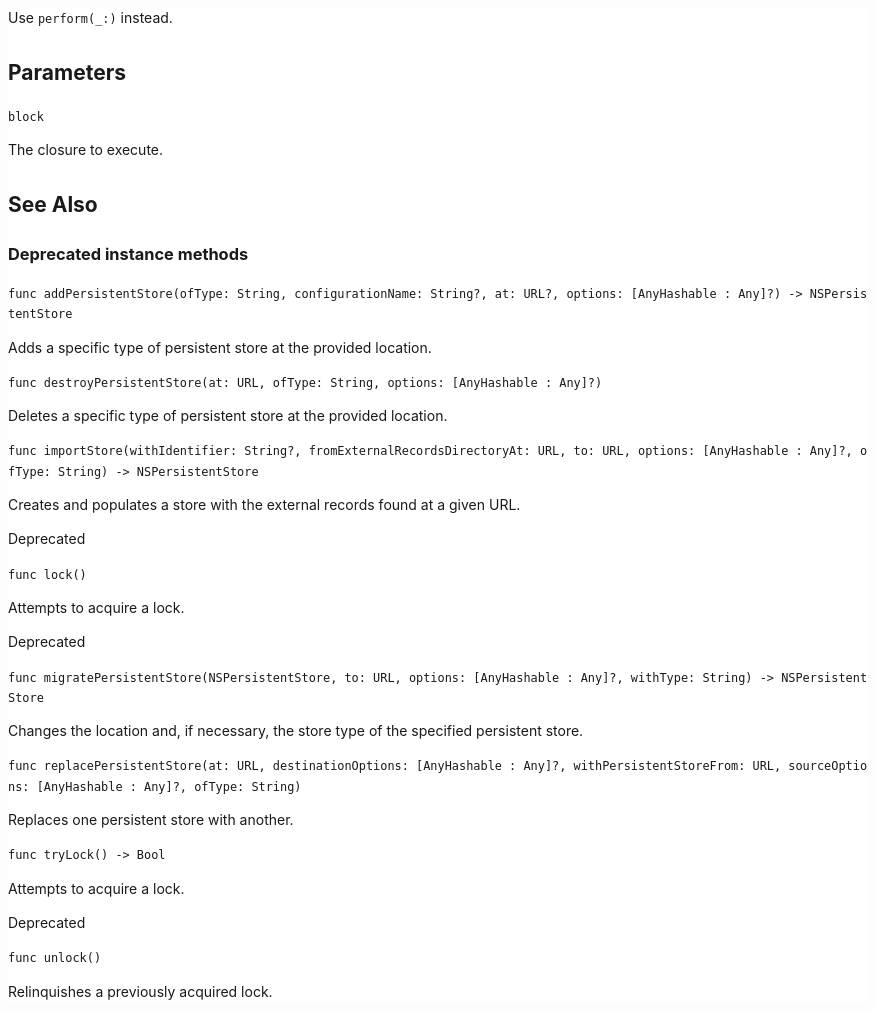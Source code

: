 Use `perform(_:)` instead.

##  Parameters

`block`

    

The closure to execute.

## See Also

### Deprecated instance methods

`func addPersistentStore(ofType: String, configurationName: String?, at: URL?,
options: [AnyHashable : Any]?) -> NSPersistentStore`

Adds a specific type of persistent store at the provided location.

`func destroyPersistentStore(at: URL, ofType: String, options: [AnyHashable :
Any]?)`

Deletes a specific type of persistent store at the provided location.

`func importStore(withIdentifier: String?, fromExternalRecordsDirectoryAt:
URL, to: URL, options: [AnyHashable : Any]?, ofType: String) ->
NSPersistentStore`

Creates and populates a store with the external records found at a given URL.

Deprecated

`func lock()`

Attempts to acquire a lock.

Deprecated

`func migratePersistentStore(NSPersistentStore, to: URL, options: [AnyHashable
: Any]?, withType: String) -> NSPersistentStore`

Changes the location and, if necessary, the store type of the specified
persistent store.

`func replacePersistentStore(at: URL, destinationOptions: [AnyHashable :
Any]?, withPersistentStoreFrom: URL, sourceOptions: [AnyHashable : Any]?,
ofType: String)`

Replaces one persistent store with another.

`func tryLock() -> Bool`

Attempts to acquire a lock.

Deprecated

`func unlock()`

Relinquishes a previously acquired lock.
